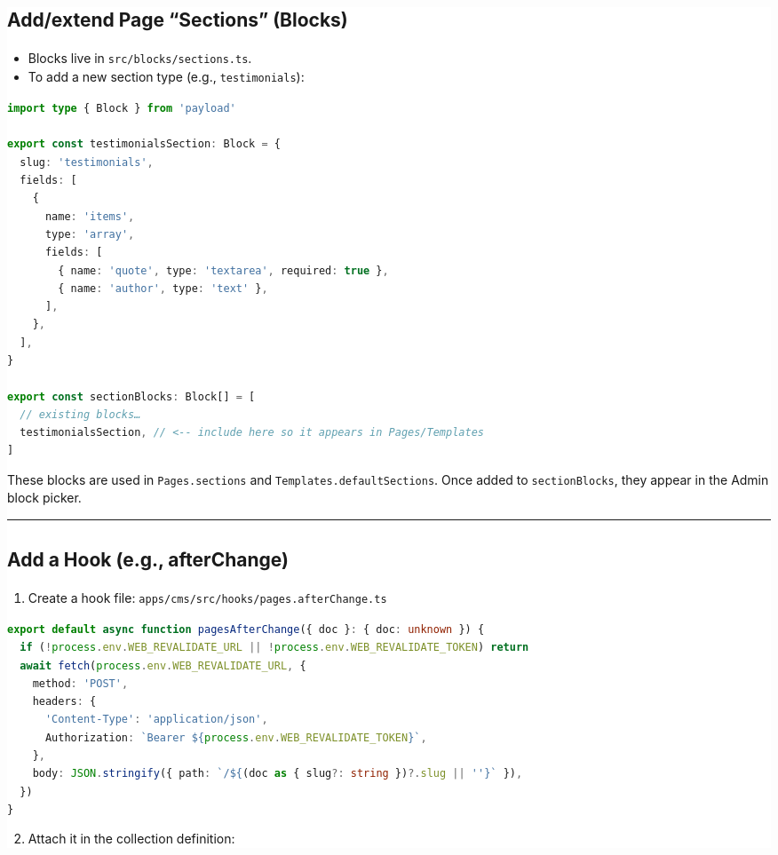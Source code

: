 
## Add/extend Page “Sections” (Blocks)

- Blocks live in `src/blocks/sections.ts`.
- To add a new section type (e.g., `testimonials`):

```ts
import type { Block } from 'payload'

export const testimonialsSection: Block = {
  slug: 'testimonials',
  fields: [
    {
      name: 'items',
      type: 'array',
      fields: [
        { name: 'quote', type: 'textarea', required: true },
        { name: 'author', type: 'text' },
      ],
    },
  ],
}

export const sectionBlocks: Block[] = [
  // existing blocks…
  testimonialsSection, // <-- include here so it appears in Pages/Templates
]
```

These blocks are used in `Pages.sections` and `Templates.defaultSections`. Once added to `sectionBlocks`, they appear in the Admin block picker.

---

## Add a Hook (e.g., afterChange)

1. Create a hook file: `apps/cms/src/hooks/pages.afterChange.ts`

```ts
export default async function pagesAfterChange({ doc }: { doc: unknown }) {
  if (!process.env.WEB_REVALIDATE_URL || !process.env.WEB_REVALIDATE_TOKEN) return
  await fetch(process.env.WEB_REVALIDATE_URL, {
    method: 'POST',
    headers: {
      'Content-Type': 'application/json',
      Authorization: `Bearer ${process.env.WEB_REVALIDATE_TOKEN}`,
    },
    body: JSON.stringify({ path: `/${(doc as { slug?: string })?.slug || ''}` }),
  })
}
```

2. Attach it in the collection definition:
